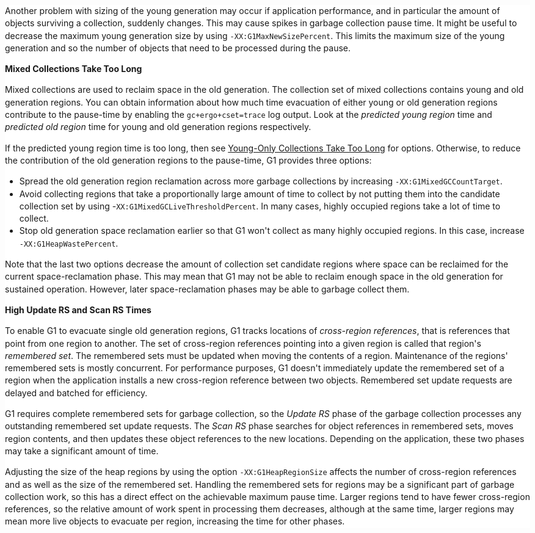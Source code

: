 Another problem with sizing of the young generation may occur if application performance, and in particular the amount of objects surviving a collection, suddenly changes. This may cause spikes in garbage collection pause time. It might be useful to decrease the maximum young generation size by using `-XX:G1MaxNewSizePercent`. This limits the maximum size of the young generation and so the number of objects that need to be processed during the pause.



**<span id="mixed-collections-take-too-long"> Mixed Collections Take Too Long</span>**

Mixed collections are used to reclaim space in the old generation. The collection set of mixed collections contains young and old generation regions. You can obtain information about how much time evacuation of either young or old generation regions contribute to the pause-time by enabling the `gc+ergo+cset=trace` log output. Look at the *predicted young region* time and *predicted old region* time for young and old generation regions respectively.

If the predicted young region time is too long, then see [Young-Only Collections Take Too Long](https://docs.oracle.com/javase/9/gctuning/garbage-first-garbage-collector-tuning.htm#GUID-5FD5BDB1-DB7D-4E31-9296-19C0A28F810C) for options. Otherwise, to reduce the contribution of the old generation regions to the pause-time, G1 provides three options:

- Spread the old generation region reclamation across more garbage collections by increasing `-XX:G1MixedGCCountTarget`.
- Avoid collecting regions that take a proportionally large amount of time to collect by not putting them into the candidate collection set by using -`XX:G1MixedGCLiveThresholdPercent`. In many cases, highly occupied regions take a lot of time to collect.
- Stop old generation space reclamation earlier so that G1 won't collect as many highly occupied regions. In this case, increase `-XX:G1HeapWastePercent`.

Note that the last two options decrease the amount of collection set candidate regions where space can be reclaimed for the current space-reclamation phase. This may mean that G1 may not be able to reclaim enough space in the old generation for sustained operation. However, later space-reclamation phases may be able to garbage collect them.



**<span id="high-update-rs-and-scan-rs-times">High Update RS and Scan RS Times</span>**

To enable G1 to evacuate single old generation regions, G1 tracks locations of *cross-region references*, that is references that point from one region to another. The set of cross-region references pointing into a given region is called that region's *remembered set*. The remembered sets must be updated when moving the contents of a region. Maintenance of the regions' remembered sets is mostly concurrent. For performance purposes, G1 doesn't immediately update the remembered set of a region when the application installs a new cross-region reference between two objects. Remembered set update requests are delayed and batched for efficiency.

G1 requires complete remembered sets for garbage collection, so the *Update RS* phase of the garbage collection processes any outstanding remembered set update requests. The *Scan RS* phase searches for object references in remembered sets, moves region contents, and then updates these object references to the new locations. Depending on the application, these two phases may take a significant amount of time.

Adjusting the size of the heap regions by using the option `-XX:G1HeapRegionSize` affects the number of cross-region references and as well as the size of the remembered set. Handling the remembered sets for regions may be a significant part of garbage collection work, so this has a direct effect on the achievable maximum pause time. Larger regions tend to have fewer cross-region references, so the relative amount of work spent in processing them decreases, although at the same time, larger regions may mean more live objects to evacuate per region, increasing the time for other phases.
